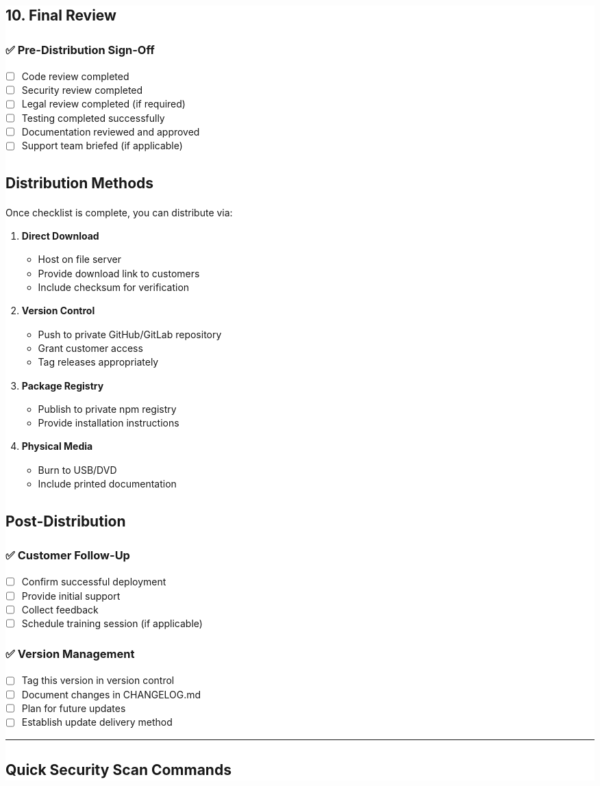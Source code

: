 ## 10. Final Review

### ✅ Pre-Distribution Sign-Off
- [ ] Code review completed
- [ ] Security review completed
- [ ] Legal review completed (if required)
- [ ] Testing completed successfully
- [ ] Documentation reviewed and approved
- [ ] Support team briefed (if applicable)

## Distribution Methods

Once checklist is complete, you can distribute via:

1. **Direct Download**
   - Host on file server
   - Provide download link to customers
   - Include checksum for verification

2. **Version Control**
   - Push to private GitHub/GitLab repository
   - Grant customer access
   - Tag releases appropriately

3. **Package Registry**
   - Publish to private npm registry
   - Provide installation instructions

4. **Physical Media**
   - Burn to USB/DVD
   - Include printed documentation

## Post-Distribution

### ✅ Customer Follow-Up
- [ ] Confirm successful deployment
- [ ] Provide initial support
- [ ] Collect feedback
- [ ] Schedule training session (if applicable)

### ✅ Version Management
- [ ] Tag this version in version control
- [ ] Document changes in CHANGELOG.md
- [ ] Plan for future updates
- [ ] Establish update delivery method

---

## Quick Security Scan Commands
